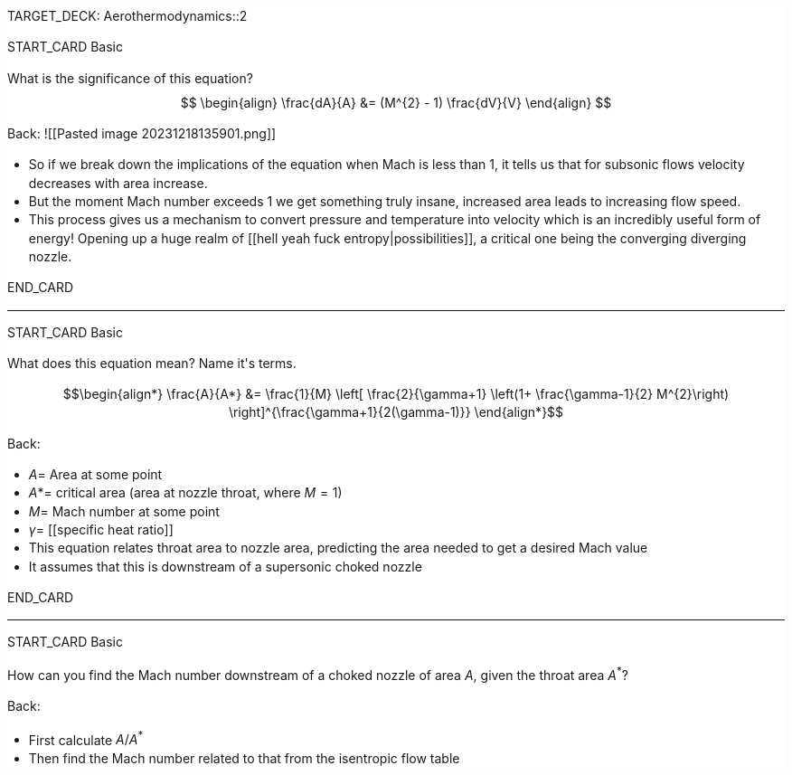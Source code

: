 TARGET_DECK: Aerothermodynamics::2



START_CARD
Basic

What is the significance of this equation?
$$ \begin{align}
\frac{dA}{A}  &= (M^{2} - 1) \frac{dV}{V} 
\end{align} $$

Back: 
![[Pasted image 20231218135901.png]]

- So if we break down the implications of the equation when Mach is less than 1, it tells us that for subsonic flows velocity decreases with area increase.
- But the moment Mach number exceeds 1 we get something truly insane, increased area leads to increasing flow speed. 
- This process gives us a mechanism to convert pressure and temperature into velocity which is an incredibly useful form of energy! Opening up a huge realm of [[hell yeah fuck entropy|possibilities]], a critical one being the converging diverging nozzle.

END_CARD


--------

START_CARD
Basic

What does this equation mean? Name it's terms.

$$\begin{align*} \frac{A}{A*}  &= \frac{1}{M} \left[ \frac{2}{\gamma+1} \left(1+ \frac{\gamma-1}{2} M^{2}\right) \right]^{\frac{\gamma+1}{2(\gamma-1)}} \end{align*}$$

Back: 
- $A=$ Area at some point
- $A*=$ critical area (area at nozzle throat, where $M=1$)
- $M=$ Mach number at some point
- $\gamma=$ [[specific heat ratio]]
- This equation relates throat area to nozzle area, predicting the area needed to get a desired Mach value
- It assumes that this is downstream of a supersonic choked nozzle

END_CARD


--------

START_CARD
Basic

How can you find the Mach number downstream of a choked nozzle of area $A$, given the throat area $A^*$?

Back: 
- First calculate $A/A^*$ 
- Then find the Mach number related to that from the isentropic flow table
